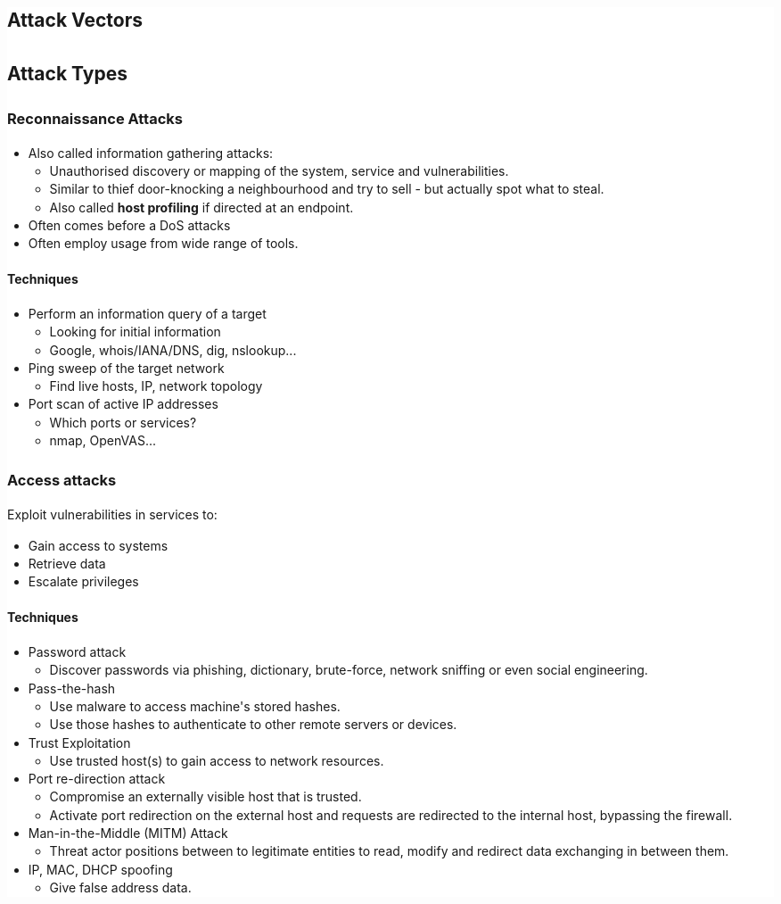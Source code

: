 ## Attack Vectors

## Attack Types

### Reconnaissance Attacks

* Also called information gathering attacks:
    * Unauthorised discovery or mapping of the system, service and vulnerabilities.
    * Similar to thief door-knocking a neighbourhood and try to sell - but actually spot what to steal.
    * Also called **host profiling** if directed at an endpoint.
* Often comes before a DoS attacks
* Often employ usage from wide range of tools.

#### Techniques

* Perform an information query of a target
    * Looking for initial information
    * Google, whois/IANA/DNS, dig, nslookup...
* Ping sweep of the target network
    * Find live hosts, IP, network topology
* Port scan of active IP addresses
    * Which ports or services?
    * nmap, OpenVAS...

### Access attacks

Exploit vulnerabilities in services to:

* Gain access to systems
* Retrieve data
* Escalate privileges

#### Techniques

* Password attack
    * Discover passwords via phishing, dictionary, brute-force, network sniffing or even social engineering.
* Pass-the-hash
    * Use malware to access machine's stored hashes.
    * Use those hashes to authenticate to other remote servers or devices.
* Trust Exploitation
    * Use trusted host(s) to gain access to network resources.
* Port re-direction attack
    * Compromise an externally visible host that is trusted.
    * Activate port redirection on the external host and requests are redirected to the internal host, bypassing the firewall.
* Man-in-the-Middle (MITM) Attack
    * Threat actor positions between to legitimate entities to read, modify and redirect data exchanging in between them.
* IP, MAC, DHCP spoofing
    * Give false address data.
